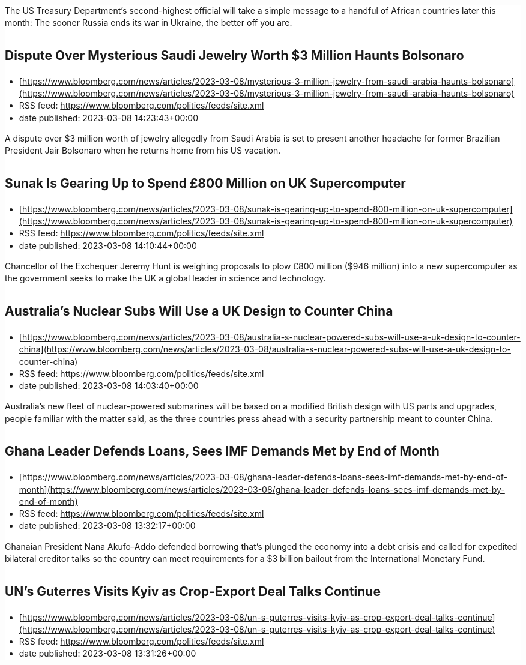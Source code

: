 The US Treasury Department’s second-highest official will take a simple message to a handful of African countries later this month: The sooner Russia ends its war in Ukraine, the better off you are.

## Dispute Over Mysterious Saudi Jewelry Worth $3 Million Haunts Bolsonaro
 - [https://www.bloomberg.com/news/articles/2023-03-08/mysterious-3-million-jewelry-from-saudi-arabia-haunts-bolsonaro](https://www.bloomberg.com/news/articles/2023-03-08/mysterious-3-million-jewelry-from-saudi-arabia-haunts-bolsonaro)
 - RSS feed: https://www.bloomberg.com/politics/feeds/site.xml
 - date published: 2023-03-08 14:23:43+00:00

A dispute over $3 million worth of jewelry allegedly from Saudi Arabia is set to present another headache for former Brazilian President Jair Bolsonaro when he returns home from his US vacation.

## Sunak Is Gearing Up to Spend £800 Million on UK Supercomputer
 - [https://www.bloomberg.com/news/articles/2023-03-08/sunak-is-gearing-up-to-spend-800-million-on-uk-supercomputer](https://www.bloomberg.com/news/articles/2023-03-08/sunak-is-gearing-up-to-spend-800-million-on-uk-supercomputer)
 - RSS feed: https://www.bloomberg.com/politics/feeds/site.xml
 - date published: 2023-03-08 14:10:44+00:00

Chancellor of the Exchequer Jeremy Hunt is weighing proposals to plow £800 million ($946 million) into a new supercomputer as the government seeks to make the UK a global leader in science and technology.

## Australia’s Nuclear Subs Will Use a UK Design to Counter China
 - [https://www.bloomberg.com/news/articles/2023-03-08/australia-s-nuclear-powered-subs-will-use-a-uk-design-to-counter-china](https://www.bloomberg.com/news/articles/2023-03-08/australia-s-nuclear-powered-subs-will-use-a-uk-design-to-counter-china)
 - RSS feed: https://www.bloomberg.com/politics/feeds/site.xml
 - date published: 2023-03-08 14:03:40+00:00

Australia’s new fleet of nuclear-powered submarines will be based on a modified British design with US parts and upgrades, people familiar with the matter said, as the three countries press ahead with a security partnership meant to counter China.

## Ghana Leader Defends Loans, Sees IMF Demands Met by End of Month
 - [https://www.bloomberg.com/news/articles/2023-03-08/ghana-leader-defends-loans-sees-imf-demands-met-by-end-of-month](https://www.bloomberg.com/news/articles/2023-03-08/ghana-leader-defends-loans-sees-imf-demands-met-by-end-of-month)
 - RSS feed: https://www.bloomberg.com/politics/feeds/site.xml
 - date published: 2023-03-08 13:32:17+00:00

Ghanaian President Nana Akufo-Addo defended borrowing that’s plunged the economy into a debt crisis and called for expedited bilateral creditor talks so the country can meet requirements for a $3 billion bailout from the International Monetary Fund.

## UN’s Guterres Visits Kyiv as Crop-Export Deal Talks Continue
 - [https://www.bloomberg.com/news/articles/2023-03-08/un-s-guterres-visits-kyiv-as-crop-export-deal-talks-continue](https://www.bloomberg.com/news/articles/2023-03-08/un-s-guterres-visits-kyiv-as-crop-export-deal-talks-continue)
 - RSS feed: https://www.bloomberg.com/politics/feeds/site.xml
 - date published: 2023-03-08 13:31:26+00:00

